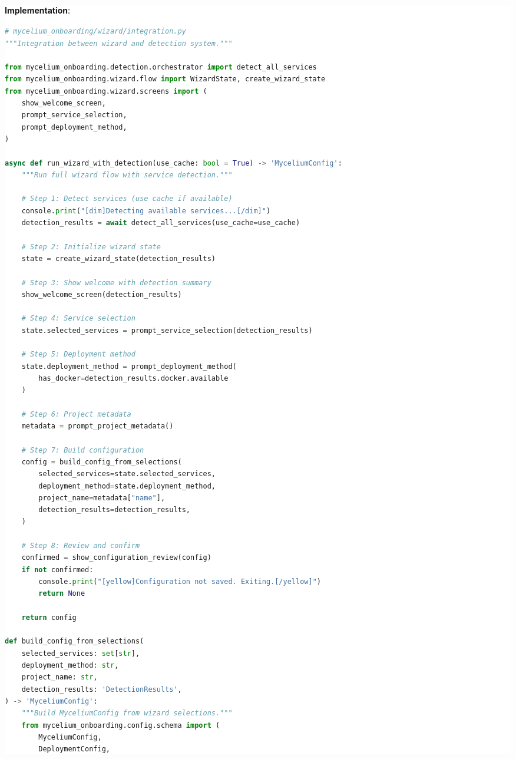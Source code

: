 **Implementation**:

```python
# mycelium_onboarding/wizard/integration.py
"""Integration between wizard and detection system."""

from mycelium_onboarding.detection.orchestrator import detect_all_services
from mycelium_onboarding.wizard.flow import WizardState, create_wizard_state
from mycelium_onboarding.wizard.screens import (
    show_welcome_screen,
    prompt_service_selection,
    prompt_deployment_method,
)

async def run_wizard_with_detection(use_cache: bool = True) -> 'MyceliumConfig':
    """Run full wizard flow with service detection."""

    # Step 1: Detect services (use cache if available)
    console.print("[dim]Detecting available services...[/dim]")
    detection_results = await detect_all_services(use_cache=use_cache)

    # Step 2: Initialize wizard state
    state = create_wizard_state(detection_results)

    # Step 3: Show welcome with detection summary
    show_welcome_screen(detection_results)

    # Step 4: Service selection
    state.selected_services = prompt_service_selection(detection_results)

    # Step 5: Deployment method
    state.deployment_method = prompt_deployment_method(
        has_docker=detection_results.docker.available
    )

    # Step 6: Project metadata
    metadata = prompt_project_metadata()

    # Step 7: Build configuration
    config = build_config_from_selections(
        selected_services=state.selected_services,
        deployment_method=state.deployment_method,
        project_name=metadata["name"],
        detection_results=detection_results,
    )

    # Step 8: Review and confirm
    confirmed = show_configuration_review(config)
    if not confirmed:
        console.print("[yellow]Configuration not saved. Exiting.[/yellow]")
        return None

    return config

def build_config_from_selections(
    selected_services: set[str],
    deployment_method: str,
    project_name: str,
    detection_results: 'DetectionResults',
) -> 'MyceliumConfig':
    """Build MyceliumConfig from wizard selections."""
    from mycelium_onboarding.config.schema import (
        MyceliumConfig,
        DeploymentConfig,
```